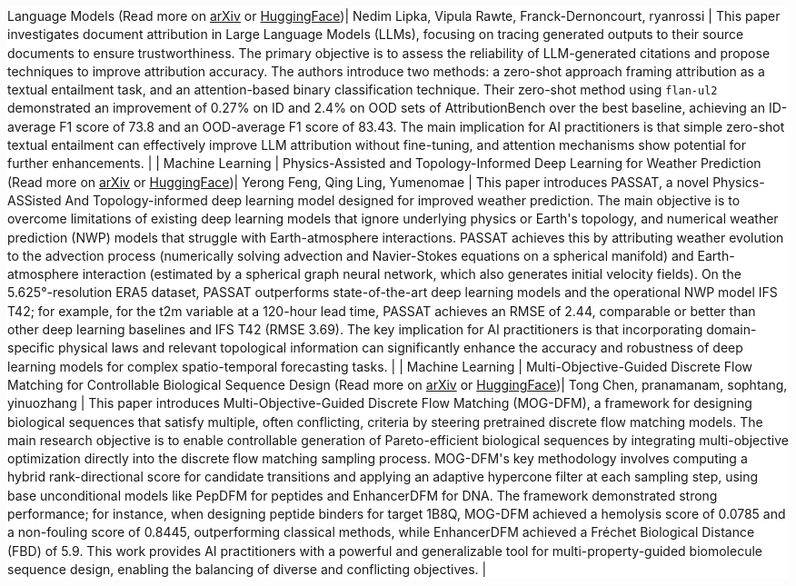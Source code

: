   Language Models (Read more on [arXiv](https://arxiv.org/abs/2505.06324) or [HuggingFace](https://huggingface.co/papers/2505.06324))| Nedim Lipka, Vipula Rawte, Franck-Dernoncourt, ryanrossi | This paper investigates document attribution in Large Language Models (LLMs), focusing on tracing generated outputs to their source documents to ensure trustworthiness. The primary objective is to assess the reliability of LLM-generated citations and propose techniques to improve attribution accuracy. The authors introduce two methods: a zero-shot approach framing attribution as a textual entailment task, and an attention-based binary classification technique. Their zero-shot method using `flan-ul2` demonstrated an improvement of 0.27% on ID and 2.4% on OOD sets of AttributionBench over the best baseline, achieving an ID-average F1 score of 73.8 and an OOD-average F1 score of 83.43. The main implication for AI practitioners is that simple zero-shot textual entailment can effectively improve LLM attribution without fine-tuning, and attention mechanisms show potential for further enhancements. |
| Machine Learning | Physics-Assisted and Topology-Informed Deep Learning for Weather
  Prediction (Read more on [arXiv](https://arxiv.org/abs/2505.04918) or [HuggingFace](https://huggingface.co/papers/2505.04918))| Yerong Feng, Qing Ling, Yumenomae | This paper introduces PASSAT, a novel Physics-ASSisted And Topology-informed deep learning model designed for improved weather prediction. The main objective is to overcome limitations of existing deep learning models that ignore underlying physics or Earth's topology, and numerical weather prediction (NWP) models that struggle with Earth-atmosphere interactions. PASSAT achieves this by attributing weather evolution to the advection process (numerically solving advection and Navier-Stokes equations on a spherical manifold) and Earth-atmosphere interaction (estimated by a spherical graph neural network, which also generates initial velocity fields). On the 5.625°-resolution ERA5 dataset, PASSAT outperforms state-of-the-art deep learning models and the operational NWP model IFS T42; for example, for the t2m variable at a 120-hour lead time, PASSAT achieves an RMSE of 2.44, comparable or better than other deep learning baselines and IFS T42 (RMSE 3.69). The key implication for AI practitioners is that incorporating domain-specific physical laws and relevant topological information can significantly enhance the accuracy and robustness of deep learning models for complex spatio-temporal forecasting tasks. |
| Machine Learning | Multi-Objective-Guided Discrete Flow Matching for Controllable
  Biological Sequence Design (Read more on [arXiv](https://arxiv.org/abs/2505.07086) or [HuggingFace](https://huggingface.co/papers/2505.07086))| Tong Chen, pranamanam, sophtang, yinuozhang | This paper introduces Multi-Objective-Guided Discrete Flow Matching (MOG-DFM), a framework for designing biological sequences that satisfy multiple, often conflicting, criteria by steering pretrained discrete flow matching models. The main research objective is to enable controllable generation of Pareto-efficient biological sequences by integrating multi-objective optimization directly into the discrete flow matching sampling process. MOG-DFM's key methodology involves computing a hybrid rank-directional score for candidate transitions and applying an adaptive hypercone filter at each sampling step, using base unconditional models like PepDFM for peptides and EnhancerDFM for DNA. The framework demonstrated strong performance; for instance, when designing peptide binders for target 1B8Q, MOG-DFM achieved a hemolysis score of 0.0785 and a non-fouling score of 0.8445, outperforming classical methods, while EnhancerDFM achieved a Fréchet Biological Distance (FBD) of 5.9. This work provides AI practitioners with a powerful and generalizable tool for multi-property-guided biomolecule sequence design, enabling the balancing of diverse and conflicting objectives. |
